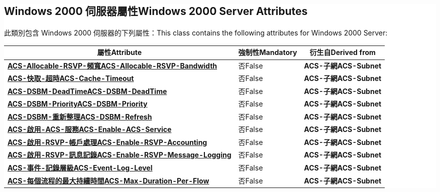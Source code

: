 ## <a name="windows-2000-server-attributes"></a><span data-ttu-id="7eb58-150">Windows 2000 伺服器屬性</span><span class="sxs-lookup"><span data-stu-id="7eb58-150">Windows 2000 Server Attributes</span></span>

<span data-ttu-id="7eb58-151">此類別包含 Windows 2000 伺服器的下列屬性：</span><span class="sxs-lookup"><span data-stu-id="7eb58-151">This class contains the following attributes for Windows 2000 Server:</span></span>



| <span data-ttu-id="7eb58-152">屬性</span><span class="sxs-lookup"><span data-stu-id="7eb58-152">Attribute</span></span>                                                                   | <span data-ttu-id="7eb58-153">強制性</span><span class="sxs-lookup"><span data-stu-id="7eb58-153">Mandatory</span></span> | <span data-ttu-id="7eb58-154">衍生自</span><span class="sxs-lookup"><span data-stu-id="7eb58-154">Derived from</span></span>                    |
|-----------------------------------------------------------------------------|-----------|---------------------------------|
| [<span data-ttu-id="7eb58-155">**ACS-Allocable-RSVP-頻寬**</span><span class="sxs-lookup"><span data-stu-id="7eb58-155">**ACS-Allocable-RSVP-Bandwidth**</span></span>](a-acsallocablersvpbandwidth.md)         | <span data-ttu-id="7eb58-156">否</span><span class="sxs-lookup"><span data-stu-id="7eb58-156">False</span></span>     | <span data-ttu-id="7eb58-157">**ACS-子網**</span><span class="sxs-lookup"><span data-stu-id="7eb58-157">**ACS-Subnet**</span></span>                  |
| [<span data-ttu-id="7eb58-158">**ACS-快取-超時**</span><span class="sxs-lookup"><span data-stu-id="7eb58-158">**ACS-Cache-Timeout**</span></span>](a-acscachetimeout.md)                              | <span data-ttu-id="7eb58-159">否</span><span class="sxs-lookup"><span data-stu-id="7eb58-159">False</span></span>     | <span data-ttu-id="7eb58-160">**ACS-子網**</span><span class="sxs-lookup"><span data-stu-id="7eb58-160">**ACS-Subnet**</span></span>                  |
| [<span data-ttu-id="7eb58-161">**ACS-DSBM-DeadTime**</span><span class="sxs-lookup"><span data-stu-id="7eb58-161">**ACS-DSBM-DeadTime**</span></span>](a-acsdsbmdeadtime.md)                              | <span data-ttu-id="7eb58-162">否</span><span class="sxs-lookup"><span data-stu-id="7eb58-162">False</span></span>     | <span data-ttu-id="7eb58-163">**ACS-子網**</span><span class="sxs-lookup"><span data-stu-id="7eb58-163">**ACS-Subnet**</span></span>                  |
| [<span data-ttu-id="7eb58-164">**ACS-DSBM-Priority**</span><span class="sxs-lookup"><span data-stu-id="7eb58-164">**ACS-DSBM-Priority**</span></span>](a-acsdsbmpriority.md)                              | <span data-ttu-id="7eb58-165">否</span><span class="sxs-lookup"><span data-stu-id="7eb58-165">False</span></span>     | <span data-ttu-id="7eb58-166">**ACS-子網**</span><span class="sxs-lookup"><span data-stu-id="7eb58-166">**ACS-Subnet**</span></span>                  |
| [<span data-ttu-id="7eb58-167">**ACS-DSBM-重新整理**</span><span class="sxs-lookup"><span data-stu-id="7eb58-167">**ACS-DSBM-Refresh**</span></span>](a-acsdsbmrefresh.md)                                | <span data-ttu-id="7eb58-168">否</span><span class="sxs-lookup"><span data-stu-id="7eb58-168">False</span></span>     | <span data-ttu-id="7eb58-169">**ACS-子網**</span><span class="sxs-lookup"><span data-stu-id="7eb58-169">**ACS-Subnet**</span></span>                  |
| [<span data-ttu-id="7eb58-170">**ACS-啟用-ACS-服務**</span><span class="sxs-lookup"><span data-stu-id="7eb58-170">**ACS-Enable-ACS-Service**</span></span>](a-acsenableacsservice.md)                     | <span data-ttu-id="7eb58-171">否</span><span class="sxs-lookup"><span data-stu-id="7eb58-171">False</span></span>     | <span data-ttu-id="7eb58-172">**ACS-子網**</span><span class="sxs-lookup"><span data-stu-id="7eb58-172">**ACS-Subnet**</span></span>                  |
| [<span data-ttu-id="7eb58-173">**ACS-啟用-RSVP-帳戶處理**</span><span class="sxs-lookup"><span data-stu-id="7eb58-173">**ACS-Enable-RSVP-Accounting**</span></span>](a-acsenablersvpaccounting.md)             | <span data-ttu-id="7eb58-174">否</span><span class="sxs-lookup"><span data-stu-id="7eb58-174">False</span></span>     | <span data-ttu-id="7eb58-175">**ACS-子網**</span><span class="sxs-lookup"><span data-stu-id="7eb58-175">**ACS-Subnet**</span></span>                  |
| [<span data-ttu-id="7eb58-176">**ACS-啟用-RSVP-訊息記錄**</span><span class="sxs-lookup"><span data-stu-id="7eb58-176">**ACS-Enable-RSVP-Message-Logging**</span></span>](a-acsenablersvpmessagelogging.md)    | <span data-ttu-id="7eb58-177">否</span><span class="sxs-lookup"><span data-stu-id="7eb58-177">False</span></span>     | <span data-ttu-id="7eb58-178">**ACS-子網**</span><span class="sxs-lookup"><span data-stu-id="7eb58-178">**ACS-Subnet**</span></span>                  |
| [<span data-ttu-id="7eb58-179">**ACS-事件-記錄層級**</span><span class="sxs-lookup"><span data-stu-id="7eb58-179">**ACS-Event-Log-Level**</span></span>](a-acseventloglevel.md)                           | <span data-ttu-id="7eb58-180">否</span><span class="sxs-lookup"><span data-stu-id="7eb58-180">False</span></span>     | <span data-ttu-id="7eb58-181">**ACS-子網**</span><span class="sxs-lookup"><span data-stu-id="7eb58-181">**ACS-Subnet**</span></span>                  |
| [<span data-ttu-id="7eb58-182">**ACS-每個流程的最大持續時間**</span><span class="sxs-lookup"><span data-stu-id="7eb58-182">**ACS-Max-Duration-Per-Flow**</span></span>](a-acsmaxdurationperflow.md)                | <span data-ttu-id="7eb58-183">否</span><span class="sxs-lookup"><span data-stu-id="7eb58-183">False</span></span>     | <span data-ttu-id="7eb58-184">**ACS-子網**</span><span class="sxs-lookup"><span data-stu-id="7eb58-184">**ACS-Subnet**</span></span>                  |